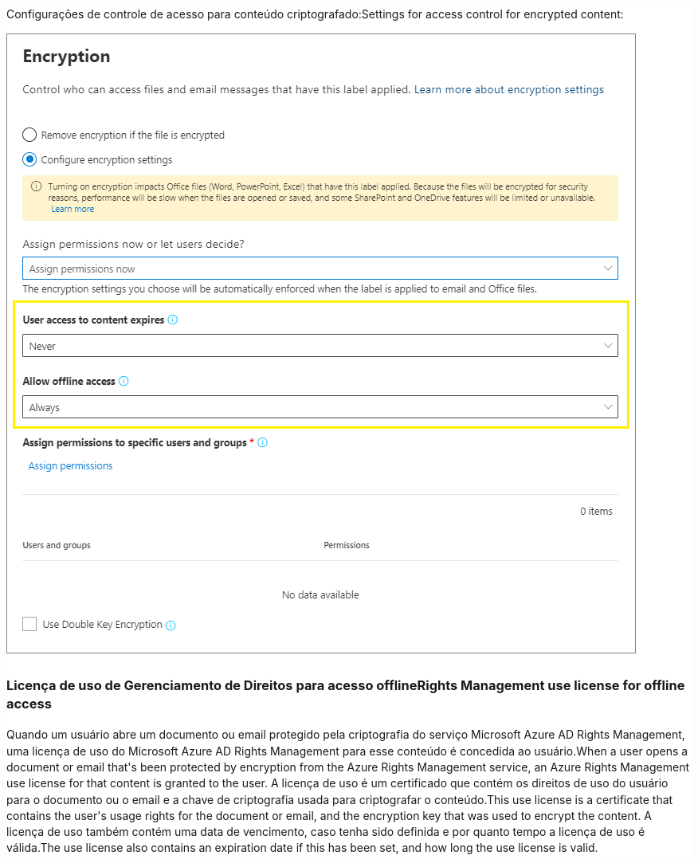 <span data-ttu-id="d76f3-195">Configurações de controle de acesso para conteúdo criptografado:</span><span class="sxs-lookup"><span data-stu-id="d76f3-195">Settings for access control for encrypted content:</span></span>

![Configurações de permissões de administrador definidas](../media/sensitivity-encryption-settings-for-admin-defined-permissions.png)

### <a name="rights-management-use-license-for-offline-access"></a><span data-ttu-id="d76f3-197">Licença de uso de Gerenciamento de Direitos para acesso offline</span><span class="sxs-lookup"><span data-stu-id="d76f3-197">Rights Management use license for offline access</span></span>

<span data-ttu-id="d76f3-198">Quando um usuário abre um documento ou email protegido pela criptografia do serviço Microsoft Azure AD Rights Management, uma licença de uso do Microsoft Azure AD Rights Management para esse conteúdo é concedida ao usuário.</span><span class="sxs-lookup"><span data-stu-id="d76f3-198">When a user opens a document or email that's been protected by encryption from the Azure Rights Management service, an Azure Rights Management use license for that content is granted to the user.</span></span> <span data-ttu-id="d76f3-199">A licença de uso é um certificado que contém os direitos de uso do usuário para o documento ou o email e a chave de criptografia usada para criptografar o conteúdo.</span><span class="sxs-lookup"><span data-stu-id="d76f3-199">This use license is a certificate that contains the user's usage rights for the document or email, and the encryption key that was used to encrypt the content.</span></span> <span data-ttu-id="d76f3-200">A licença de uso também contém uma data de vencimento, caso tenha sido definida e por quanto tempo a licença de uso é válida.</span><span class="sxs-lookup"><span data-stu-id="d76f3-200">The use license also contains an expiration date if this has been set, and how long the use license is valid.</span></span>